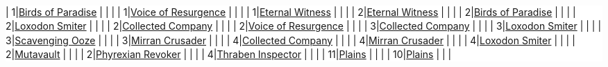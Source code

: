 |                    1|[Birds of Paradise](http://gatherer.wizards.com/Pages/Card/Details.aspx?multiverseid=416933)        |                     |                                                                                                       |
|                    1|[Voice of Resurgence](http://gatherer.wizards.com/Pages/Card/Details.aspx?multiverseid=426025)      |                     |                                                                                                       |
|                    1|[Eternal Witness](http://gatherer.wizards.com/Pages/Card/Details.aspx?multiverseid=370427)          |                     |                                                                                                       |
|                    2|[Eternal Witness](http://gatherer.wizards.com/Pages/Card/Details.aspx?multiverseid=370427)          |                     |                                                                                                       |
|                    2|[Birds of Paradise](http://gatherer.wizards.com/Pages/Card/Details.aspx?multiverseid=416933)        |                     |                                                                                                       |
|                    2|[Loxodon Smiter](http://gatherer.wizards.com/Pages/Card/Details.aspx?multiverseid=290543)           |                     |                                                                                                       |
|                    2|[Collected Company](http://gatherer.wizards.com/Pages/Card/Details.aspx?multiverseid=394519)        |                     |                                                                                                       |
|                    2|[Voice of Resurgence](http://gatherer.wizards.com/Pages/Card/Details.aspx?multiverseid=426025)      |                     |                                                                                                       |
|                    3|[Collected Company](http://gatherer.wizards.com/Pages/Card/Details.aspx?multiverseid=394519)        |                     |                                                                                                       |
|                    3|[Loxodon Smiter](http://gatherer.wizards.com/Pages/Card/Details.aspx?multiverseid=290543)           |                     |                                                                                                       |
|                    3|[Scavenging Ooze](http://gatherer.wizards.com/Pages/Card/Details.aspx?multiverseid=425959)          |                     |                                                                                                       |
|                    3|[Mirran Crusader](http://gatherer.wizards.com/Pages/Card/Details.aspx?multiverseid=397737)          |                     |                                                                                                       |
|                    4|[Collected Company](http://gatherer.wizards.com/Pages/Card/Details.aspx?multiverseid=394519)        |                     |                                                                                                       |
|                    4|[Mirran Crusader](http://gatherer.wizards.com/Pages/Card/Details.aspx?multiverseid=397737)          |                     |                                                                                                       |
|                    4|[Loxodon Smiter](http://gatherer.wizards.com/Pages/Card/Details.aspx?multiverseid=290543)           |                     |                                                                                                       |
|                    2|[Mutavault](http://gatherer.wizards.com/Pages/Card/Details.aspx?multiverseid=152724)                |                     |                                                                                                       |
|                    2|[Phyrexian Revoker](http://gatherer.wizards.com/Pages/Card/Details.aspx?multiverseid=220589)        |                     |                                                                                                       |
|                    4|[Thraben Inspector](http://gatherer.wizards.com/Pages/Card/Details.aspx?multiverseid=409784)        |                     |                                                                                                       |
|                   11|[Plains](http://gatherer.wizards.com/Pages/Card/Details.aspx?multiverseid=439601)                   |                     |                                                                                                       |
|                   10|[Plains](http://gatherer.wizards.com/Pages/Card/Details.aspx?multiverseid=439601)                   |                     |                                                                                                       |

